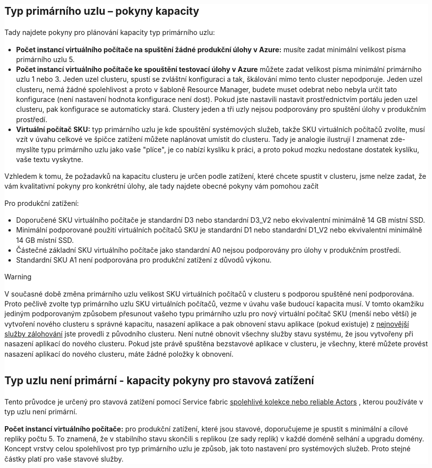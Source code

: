 ## <a name="primary-node-type---capacity-guidance"></a>Typ primárního uzlu – pokyny kapacity

Tady najdete pokyny pro plánování kapacity typ primárního uzlu:

- **Počet instancí virtuálního počítače na spuštění žádné produkční úlohy v Azure:** musíte zadat minimální velikost písma primárního uzlu 5. 
- **Počet instancí virtuálního počítače ke spouštění testovací úlohy v Azure** můžete zadat velikost písma minimální primárního uzlu 1 nebo 3. Jeden uzel clusteru, spustí se zvláštní konfiguraci a tak, škálování mimo tento cluster nepodporuje. Jeden uzel clusteru, nemá žádné spolehlivost a proto v šabloně Resource Manager, budete muset odebrat nebo nebyla určit tato konfigurace (není nastavení hodnota konfigurace není dost). Pokud jste nastavili nastavit prostřednictvím portálu jeden uzel clusteru, pak konfigurace se automaticky stará. Clustery jeden a tři uzly nejsou podporovány pro spuštění úlohy v produkčním prostředí. 
- **Virtuální počítač SKU:** typ primárního uzlu je kde spouštění systémových služeb, takže SKU virtuálních počítačů zvolíte, musí vzít v úvahu celkové ve špičce zatížení můžete naplánovat umístit do clusteru. Tady je analogie ilustrují I znamenat zde-myslíte typu primárního uzlu jako vaše "plíce", je co nabízí kyslíku k práci, a proto pokud mozku nedostane dostatek kyslíku, vaše textu vyskytne. 

Vzhledem k tomu, že požadavků na kapacitu clusteru je určen podle zatížení, které chcete spustit v clusteru, jsme nelze zadat, že vám kvalitativní pokyny pro konkrétní úlohy, ale tady najdete obecné pokyny vám pomohou začít

Pro produkční zatížení: 

- Doporučené SKU virtuálního počítače je standardní D3 nebo standardní D3_V2 nebo ekvivalentní minimálně 14 GB místní SSD.
- Minimální podporované použití virtuálních počítačů SKU je standardní D1 nebo standardní D1_V2 nebo ekvivalentní minimálně 14 GB místní SSD. 
- Částečné základní SKU virtuálního počítače jako standardní A0 nejsou podporovány pro úlohy v produkčním prostředí.
- Standardní SKU A1 není podporována pro produkční zatížení z důvodů výkonu.

> [!WARNING]
> V současné době změna primárního uzlu velikost SKU virtuálních počítačů v clusteru s podporou spuštěné není podporována. Proto pečlivě zvolte typ primárního uzlu SKU virtuálních počítačů, vezme v úvahu vaše budoucí kapacita musí. V tomto okamžiku jediným podporovaným způsobem přesunout vašeho typu primárního uzlu pro nový virtuální počítač SKU (menší nebo větší) je vytvoření nového clusteru s správné kapacitu, nasazení aplikace a pak obnovení stavu aplikace (pokud existuje) z [ nejnovější služby zálohování](service-fabric-reliable-services-backup-restore.md) jste provedli z původního clusteru. Není nutné obnovit všechny služby stavu systému, že jsou vytvořeny při nasazení aplikací do nového clusteru. Pokud jste právě spuštěna bezstavové aplikace v clusteru, je všechny, které můžete provést nasazení aplikací do nového clusteru, máte žádné položky k obnovení.
> 

## <a name="non-primary-node-type---capacity-guidance-for-stateful-workloads"></a>Typ uzlu není primární - kapacity pokyny pro stavová zatížení

Tento průvodce je určený pro stavová zatížení pomocí Service fabric [spolehlivé kolekce nebo reliable Actors](service-fabric-choose-framework.md) , kterou používáte v typ uzlu není primární.

**Počet instancí virtuálního počítače:** pro produkční zatížení, které jsou stavové, doporučujeme je spustit s minimální a cílové repliky počtu 5. To znamená, že v stabilního stavu skončili s replikou (ze sady replik) v každé doméně selhání a upgradu domény. Koncept vrstvy celou spolehlivost pro typ primárního uzlu je způsob, jak toto nastavení pro systémových služeb. Proto stejné částky platí pro vaše stavové služby.


[SystemServices]: ./media/service-fabric-cluster-capacity/SystemServices.png